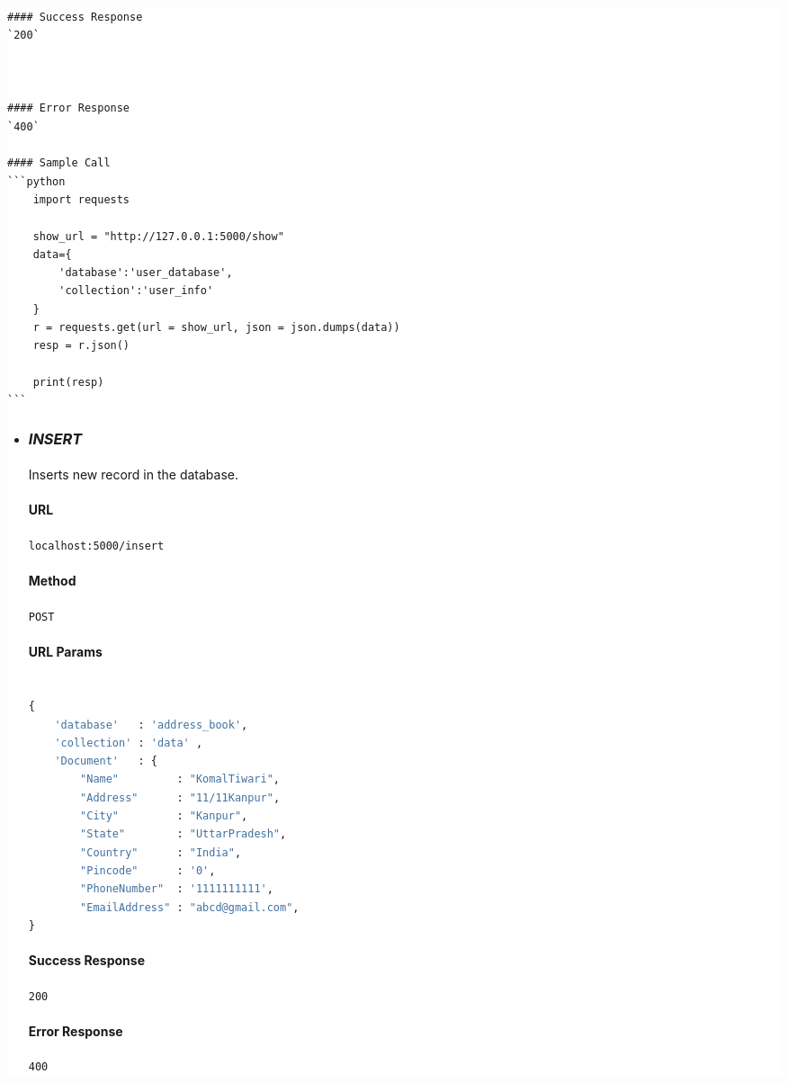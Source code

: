     #### Success Response
    `200`

    

    #### Error Response
    `400`

    #### Sample Call
    ```python
        import requests

        show_url = "http://127.0.0.1:5000/show"
        data={
            'database':'user_database',
            'collection':'user_info'
        }
        r = requests.get(url = show_url, json = json.dumps(data))
        resp = r.json()

        print(resp)
    ```


- ### _INSERT_
    Inserts new record in the database.
    #### URL
    `localhost:5000/insert`
    #### Method
    `POST`
    #### URL Params
    ```python

    {
        'database'   : 'address_book',
        'collection' : 'data' ,
        'Document'   : {
            "Name"         : "KomalTiwari",
            "Address"      : "11/11Kanpur",
            "City"         : "Kanpur",
            "State"        : "UttarPradesh",
            "Country"      : "India",
            "Pincode"      : '0',
            "PhoneNumber"  : '1111111111',
            "EmailAddress" : "abcd@gmail.com",
    }

    ```
    #### Success Response
    `200`
    

    #### Error Response
    `400`

